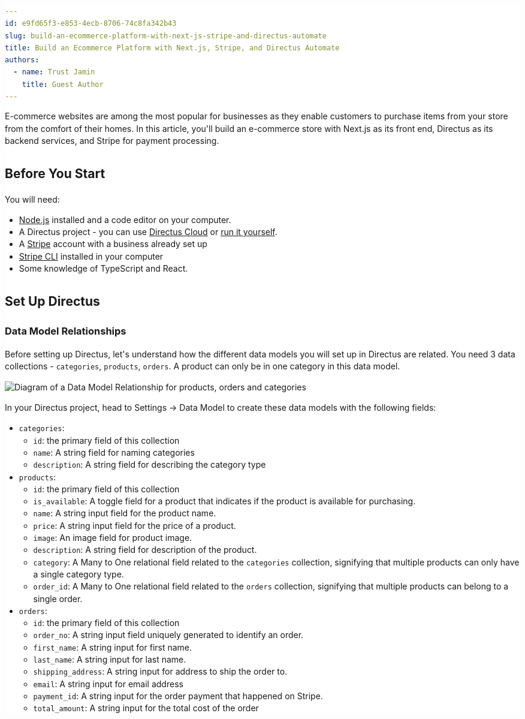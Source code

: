 ```yaml
---
id: e9fd65f3-e853-4ecb-8706-74c8fa342b43
slug: build-an-ecommerce-platform-with-next-js-stripe-and-directus-automate
title: Build an Ecommerce Platform with Next.js, Stripe, and Directus Automate
authors: 
  - name: Trust Jamin
    title: Guest Author
---
```

E-commerce websites are among the most popular for businesses as they enable customers to purchase items from your store from the comfort of their homes. In this article, you'll build an e-commerce store with Next.js as its front end, Directus as its backend services, and Stripe for payment processing.

## Before You Start

You will need:

- [Node.js](https://nodejs.org/en) installed and a code editor on your computer.
- A Directus project - you can use [Directus Cloud](https://directus.cloud/) or [run it yourself](/getting-started/quickstart).
- A [Stripe](https://stripe.com/) account with a business already set up
- [Stripe CLI](https://docs.stripe.com/stripe-cli) installed in your computer
- Some knowledge of TypeScript and React.

## Set Up Directus

### Data Model Relationships

Before setting up Directus, let's understand how the different data models you will set up in Directus are related. You need 3 data collections - `categories`, `products`, `orders`. A product can only be in one category in this data model.

![Diagram of a Data Model Relationship for products, orders and categories](https://product-team.directus.app/assets/6f0ea29b-2590-4044-bd8c-61a0b103ee15.webp)

In your Directus project, head to Settings -> Data Model to create these data models with the following fields:

- `categories`:
   - `id`: the primary field of this collection
   - `name`: A string field for naming categories
   - `description`: A string field for describing the category type
- `products`:
   - `id`: the primary field of this collection
   - `is_available`: A toggle field for a product that indicates if the product is available for purchasing.
   - `name`: A string input field for the product name.
   - `price`: A string input field for the price of a product.
   - `image`: An image field for product image.
   - `description`: A string field for description of the product.
   - `category`: A Many to One relational field related to the `categories` collection, signifying that multiple products can only have a single category type.
   - `order_id`: A Many to One relational field related to the `orders` collection, signifying that multiple products can belong to a single order.
-  `orders`:
   - `id`: the primary field of this collection
   - `order_no`: A string input field uniquely generated to identify an order.
   - `first_name`: A string input for first name.
   - `last_name`: A string input for last name.
   - `shipping_address`: A string input for address to ship the order to.
   - `email`: A string input for email address
   - `payment_id`:  A string input for the order payment that happened on Stripe.
   - `total_amount`: A string input for the total cost of the order